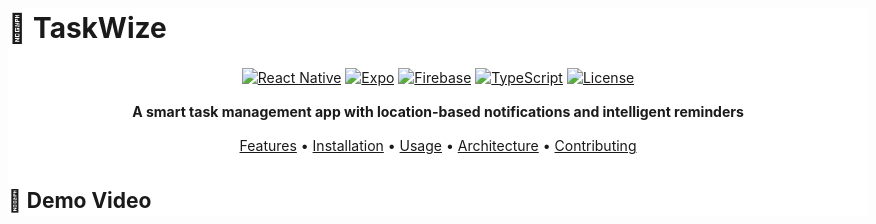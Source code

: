 # 📱 TaskWize

<div align="center">

[![React Native](https://img.shields.io/badge/React%20Native-0.81.4-blue.svg)](https://reactnative.dev/)
[![Expo](https://img.shields.io/badge/Expo-54.0.4-000020.svg)](https://expo.dev/)
[![Firebase](https://img.shields.io/badge/Firebase-12.2.1-FFCA28.svg)](https://firebase.google.com/)
[![TypeScript](https://img.shields.io/badge/TypeScript-5.x-blue)](https://www.typescriptlang.org/)
[![License](https://img.shields.io/badge/License-MIT-green.svg)](LICENSE)

**A smart task management app with location-based notifications and intelligent reminders**

[Features](#-features) • [Installation](#-installation) • [Usage](#-usage) • [Architecture](#-architecture) • [Contributing](#-contributing)

</div>

## 🎥 Demo Video

<div align="center">

<a href="https://www.youtube.com/watch?v=mQT03gbeuAY">